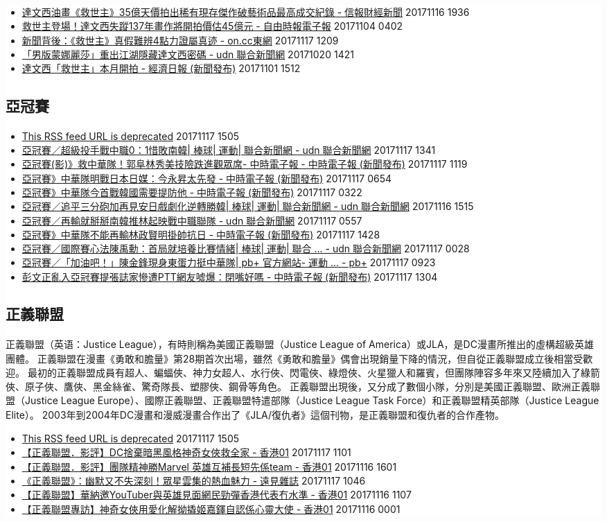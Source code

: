 - [達文西油畫《救世主》35億天價拍出稀有現存傑作破藝術品最高成交紀錄 - 信報財經新聞](http://www1.hkej.com/dailynews/article/id/1704487/ "達文西油畫《救世主》35億天價拍出稀有現存傑作破藝術品最高成交紀錄 - 信報財經新聞") 20171116 1936
- [救世主登場！達文西失蹤137年畫作將開拍價估45億元 - 自由時報電子報](http://news.ltn.com.tw/news/world/breakingnews/2243043 "救世主登場！達文西失蹤137年畫作將開拍價估45億元 - 自由時報電子報") 20171104 0402
- [新聞背後：《救世主》真假難辨4點力證屬真迹 - on.cc東網](http://hk.on.cc/int/bkn/cnt/news/20171117/bknint-20171117194427493-1117_17011_001.html "新聞背後：《救世主》真假難辨4點力證屬真迹 - on.cc東網") 20171117 1209
- [「男版蒙娜麗莎」重出江湖隱藏達文西密碼 - udn 聯合新聞網](https://udn.com/news/story/7270/2769531 "「男版蒙娜麗莎」重出江湖隱藏達文西密碼 - udn 聯合新聞網") 20171020 1421
- [達文西「救世主」本月開拍 - 經濟日報 (新聞發布)](https://money.udn.com/money/story/8967/2792606 "達文西「救世主」本月開拍 - 經濟日報 (新聞發布)") 20171101 1512

## 亞冠賽


- [This RSS feed URL is deprecated](0 "This RSS feed URL is deprecated") 20171117 1505
- [亞冠賽／超級投手戰中職0：1惜敗南韓| 棒球| 運動| 聯合新聞網 - udn 聯合新聞網](https://udn.com/news/story/7001/2824904 "亞冠賽／超級投手戰中職0：1惜敗南韓| 棒球| 運動| 聯合新聞網 - udn 聯合新聞網") 20171117 1341
- [亞冠賽(影)》救中華隊！郭阜林秀美技險跌進觀眾席- 中時電子報 - 中時電子報 (新聞發布)](http://www.chinatimes.com/realtimenews/20171117005831-260403 "亞冠賽(影)》救中華隊！郭阜林秀美技險跌進觀眾席- 中時電子報 - 中時電子報 (新聞發布)") 20171117 1119
- [亞冠賽》中華隊明戰日本日媒：今永昇太先發 - 中時電子報 (新聞發布)](http://www.chinatimes.com/realtimenews/20171117004373-260403 "亞冠賽》中華隊明戰日本日媒：今永昇太先發 - 中時電子報 (新聞發布)") 20171117 0654
- [亞冠賽》中華隊今首戰韓國需要提防他 - 中時電子報 (新聞發布)](http://www.chinatimes.com/realtimenews/20171117003353-260403 "亞冠賽》中華隊今首戰韓國需要提防他 - 中時電子報 (新聞發布)") 20171117 0322
- [亞冠賽／追平三分砲加再見安日戲劇化逆轉勝韓| 棒球| 運動| 聯合新聞網 - udn 聯合新聞網](https://udn.com/news/story/7001/2823666 "亞冠賽／追平三分砲加再見安日戲劇化逆轉勝韓| 棒球| 運動| 聯合新聞網 - udn 聯合新聞網") 20171116 1515
- [亞冠賽／再輸就掰掰南韓推林起映戰中職聯隊 - udn 聯合新聞網](https://udn.com/news/story/7001/2823662?from=udn-catelistnews_ch2 "亞冠賽／再輸就掰掰南韓推林起映戰中職聯隊 - udn 聯合新聞網") 20171117 0557
- [亞冠賽》中華隊不能再輸林政賢明掛帥抗日 - 中時電子報 (新聞發布)](http://www.chinatimes.com/realtimenews/20171117006319-260403 "亞冠賽》中華隊不能再輸林政賢明掛帥抗日 - 中時電子報 (新聞發布)") 20171117 1428
- [亞冠賽／國際賽心法陳禹勳：首局就培養比賽情緒| 棒球| 運動| 聯合 ... - udn 聯合新聞網](https://udn.com/news/story/7001/2823892 "亞冠賽／國際賽心法陳禹勳：首局就培養比賽情緒| 棒球| 運動| 聯合 ... - udn 聯合新聞網") 20171117 0028
- [亞冠賽／「加油吧！」陳金鋒現身東蛋力挺中華隊| pb+ 官方網站- 運動 ... - pb+](http://media.pbplus.me/32052 "亞冠賽／「加油吧！」陳金鋒現身東蛋力挺中華隊| pb+ 官方網站- 運動 ... - pb+") 20171117 0923
- [彭文正亂入亞冠賽提張誌家慘遭PTT網友噓爆：閉嘴好嗎 - 中時電子報 (新聞發布)](http://www.chinatimes.com/realtimenews/20171117006111-260404 "彭文正亂入亞冠賽提張誌家慘遭PTT網友噓爆：閉嘴好嗎 - 中時電子報 (新聞發布)") 20171117 1304

## 正義聯盟

正義聯盟（英语：Justice League），有時則稱為美國正義聯盟（Justice League of America）或JLA，是DC漫畫所推出的虛構超級英雄團體。
正義聯盟在漫畫《勇敢和膽量》第28期首次出場，雖然《勇敢和膽量》偶會出現銷量下降的情況，但自從正義聯盟成立後相當受歡迎。
最初的正義聯盟成員有超人、蝙蝠俠、神力女超人、水行俠、閃電俠、綠燈俠、火星獵人和羅賓，但團隊陣容多年來又陸續加入了綠箭俠、原子俠、鷹俠、黑金絲雀、驚奇隊長、塑膠俠、鋼骨等角色。
正義聯盟出現後，又分成了數個小隊，分別是美國正義聯盟、歐洲正義聯盟（Justice League Europe）、國際正義聯盟、正義聯盟特遣部隊（Justice League Task Force）和正義聯盟精英部隊（Justice League Elite）。
2003年到2004年DC漫畫和漫威漫畫合作出了《JLA/復仇者》這個刊物，是正義聯盟和復仇者的合作產物。
- [This RSS feed URL is deprecated](0 "This RSS feed URL is deprecated") 20171117 1505
- [【正義聯盟．影評】DC捨棄暗黑風格神奇女俠救全家 - 香港01](https://www.hk01.com/01%E5%8D%9A%E8%A9%95-%E8%97%9D%EF%BC%8E%E6%96%87%E5%8C%96/134279/-%E6%AD%A3%E7%BE%A9%E8%81%AF%E7%9B%9F-%E5%BD%B1%E8%A9%95-DC%E6%8D%A8%E6%A3%84%E6%9A%97%E9%BB%91%E9%A2%A8%E6%A0%BC-%E7%A5%9E%E5%A5%87%E5%A5%B3%E4%BF%A0%E6%95%91%E5%85%A8%E5%AE%B6 "【正義聯盟．影評】DC捨棄暗黑風格神奇女俠救全家 - 香港01") 20171117 1101
- [【正義聯盟．影評】團隊精神勝Marvel 英雄互補長短先係team - 香港01](https://www.hk01.com/%E9%9B%BB%E5%BD%B1/134105/-%E6%AD%A3%E7%BE%A9%E8%81%AF%E7%9B%9F-%E5%BD%B1%E8%A9%95-%E5%9C%98%E9%9A%8A%E7%B2%BE%E7%A5%9E%E5%8B%9DMarvel-%E8%8B%B1%E9%9B%84%E4%BA%92%E8%A3%9C%E9%95%B7%E7%9F%AD%E5%85%88%E4%BF%82team "【正義聯盟．影評】團隊精神勝Marvel 英雄互補長短先係team - 香港01") 20171116 1601
- [《正義聯盟》：幽默又不失深刻！眾星雲集的熱血魅力 - 遠見雜誌](https://www.gvm.com.tw/article.html?id=41092 "《正義聯盟》：幽默又不失深刻！眾星雲集的熱血魅力 - 遠見雜誌") 20171117 1046
- [【正義聯盟】華納邀YouTuber與英雄見面網民勁彈香港代表冇水準 - 香港01](https://www.hk01.com/%E9%9B%BB%E5%BD%B1/134017/-%E6%AD%A3%E7%BE%A9%E8%81%AF%E7%9B%9F-%E8%8F%AF%E7%B4%8D%E9%82%80YouTuber%E8%88%87%E8%8B%B1%E9%9B%84%E8%A6%8B%E9%9D%A2-%E7%B6%B2%E6%B0%91%E5%8B%81%E5%BD%88%E9%A6%99%E6%B8%AF%E4%BB%A3%E8%A1%A8%E5%86%87%E6%B0%B4%E6%BA%96 "【正義聯盟】華納邀YouTuber與英雄見面網民勁彈香港代表冇水準 - 香港01") 20171116 1107
- [【正義聯盟專訪】神奇女俠用愛化解拗撬姬嘉鐸自認係心靈大使 - 香港01](https://www.hk01.com/%E9%9B%BB%E5%BD%B1/133797/-%E6%AD%A3%E7%BE%A9%E8%81%AF%E7%9B%9F%E5%B0%88%E8%A8%AA-%E7%A5%9E%E5%A5%87%E5%A5%B3%E4%BF%A0%E7%94%A8%E6%84%9B%E5%8C%96%E8%A7%A3%E6%8B%97%E6%92%AC-%E5%A7%AC%E5%98%89%E9%90%B8%E8%87%AA%E8%AA%8D%E4%BF%82%E5%BF%83%E9%9D%88%E5%A4%A7%E4%BD%BF "【正義聯盟專訪】神奇女俠用愛化解拗撬姬嘉鐸自認係心靈大使 - 香港01") 20171116 0001